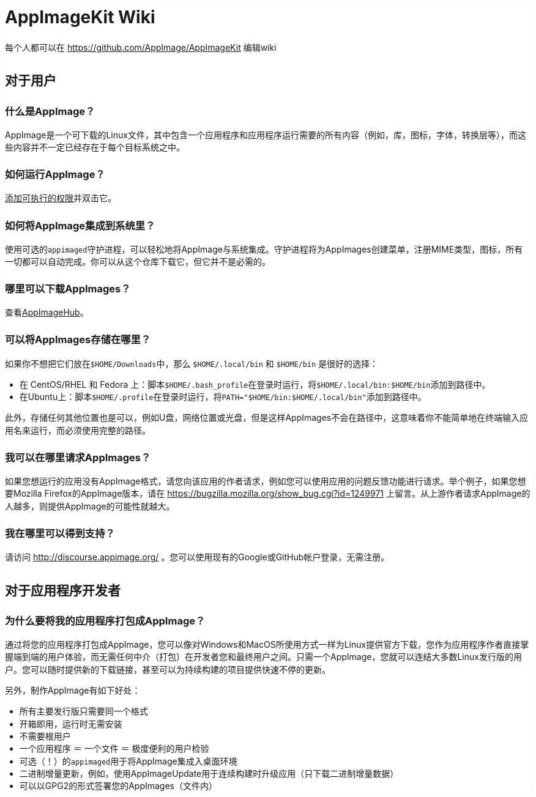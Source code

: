 # AppImageKit Wiki

每个人都可以在 https://github.com/AppImage/AppImageKit 编辑wiki

## 对于用户

### 什么是AppImage？

AppImage是一个可下载的Linux文件，其中包含一个应用程序和应用程序运行需要的所有内容（例如，库，图标，字体，转换层等），而这些内容并不一定已经存在于每个目标系统之中。

### 如何运行AppImage？

[添加可执行的权限](http://discourse.appimage.org/t/how-to-make-an-appimage-executable/80)并双击它。

### 如何将AppImage集成到系统里？

使用可选的`appimaged`守护进程，可以轻松地将AppImage与系统集成。守护进程将为AppImages创建菜单，注册MIME类型，图标，所有一切都可以自动完成。你可以从这个仓库下载它，但它并不是必需的。

### 哪里可以下载AppImages？
查看[AppImageHub](https://appimage.github.io/apps/)。

### 可以将AppImages存储在哪里？
如果你不想把它们放在`$HOME/Downloads`中，那么  `$HOME/.local/bin` 和 `$HOME/bin` 是很好的选择：
* 在 CentOS/RHEL 和 Fedora 上：脚本`$HOME/.bash_profile`在登录时运行，将`$HOME/.local/bin:$HOME/bin`添加到路径中。
* 在Ubuntu上：脚本`$HOME/.profile`在登录时运行，将`PATH="$HOME/bin:$HOME/.local/bin"`添加到路径中。

此外，存储任何其他位置也是可以，例如U盘，网络位置或光盘，但是这样AppImages不会在路径中，这意味着你不能简单地在终端输入应用名来运行，而必须使用完整的路径。

### 我可以在哪里请求AppImages？
如果您想运行的应用没有AppImage格式，请您向该应用的作者请求，例如您可以使用应用的问题反馈功能进行请求。举个例子，如果您想要Mozilla Firefox的AppImage版本，请在 https://bugzilla.mozilla.org/show_bug.cgi?id=1249971 上留言。从上游作者请求AppImage的人越多，则提供AppImage的可能性就越大。

### 我在哪里可以得到支持？

请访问 http://discourse.appimage.org/ 。您可以使用现有的Google或GitHub帐户登录，无需注册。

## 对于应用程序开发者

### 为什么要将我的应用程序打包成AppImage？

通过将您的应用程序打包成AppImage，您可以像对Windows和MacOS所使用方式一样为Linux提供官方下载，您作为应用程序作者直接掌握端到端的用户体验，而无需任何中介（打包）在开发者您和最终用户之间。只需一个AppImage，您就可以连结大多数Linux发行版的用户。您可以随时提供新的下载链接，甚至可以为持续构建的项目提供快速不停的更新。

另外，制作AppImage有如下好处：
- 所有主要发行版只需要同一个格式
- 开箱即用，运行时无需安装
- 不需要根用户
- 一个应用程序 ＝ 一个文件 ＝ 极度便利的用户检验
- 可选（！）的`appimaged`用于将AppImage集成入桌面环境
- 二进制增量更新，例如，使用AppImageUpdate用于连续构建时升级应用（只下载二进制增量数据）
- 可以以GPG2的形式签署您的AppImages（文件内）
